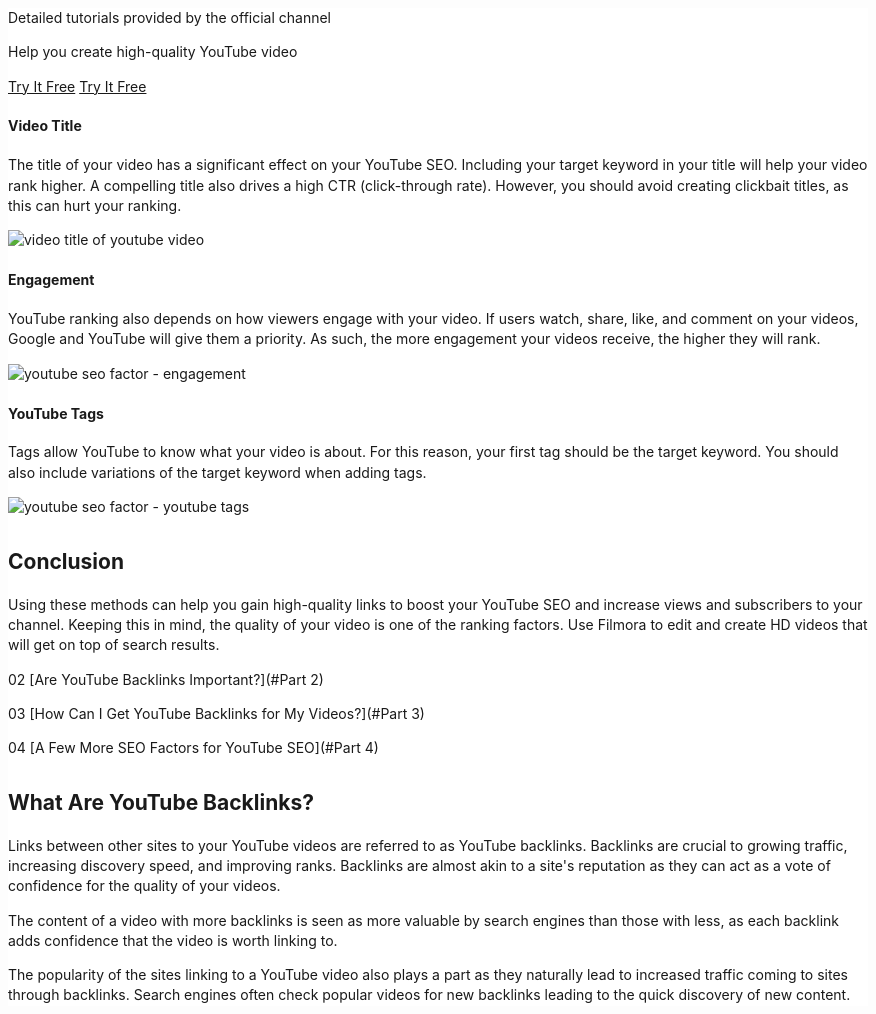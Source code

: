 Detailed tutorials provided by the official channel

Help you create high-quality YouTube video

[Try It Free](https://tools.techidaily.com/wondershare/filmora/download/) [Try It Free](https://tools.techidaily.com/wondershare/filmora/download/)

#### Video Title

The title of your video has a significant effect on your YouTube SEO. Including your target keyword in your title will help your video rank higher. A compelling title also drives a high CTR (click-through rate). However, you should avoid creating clickbait titles, as this can hurt your ranking.

![video title of youtube video](https://images.wondershare.com/filmora/article-images/2021/youtube-backlinks-7.png)

#### Engagement

YouTube ranking also depends on how viewers engage with your video. If users watch, share, like, and comment on your videos, Google and YouTube will give them a priority. As such, the more engagement your videos receive, the higher they will rank.

![youtube seo factor - engagement](https://images.wondershare.com/filmora/article-images/2021/youtube-backlinks-8.png)

#### YouTube Tags

Tags allow YouTube to know what your video is about. For this reason, your first tag should be the target keyword. You should also include variations of the target keyword when adding tags.

![youtube seo factor - youtube tags](https://images.wondershare.com/filmora/article-images/2021/youtube-backlinks-9.png)

## Conclusion

Using these methods can help you gain high-quality links to boost your YouTube SEO and increase views and subscribers to your channel. Keeping this in mind, the quality of your video is one of the ranking factors. Use Filmora to edit and create HD videos that will get on top of search results.

02 [Are YouTube Backlinks Important?](#Part 2)

03 [How Can I Get YouTube Backlinks for My Videos?](#Part 3)

04 [A Few More SEO Factors for YouTube SEO](#Part 4)

## What Are YouTube Backlinks?

Links between other sites to your YouTube videos are referred to as YouTube backlinks. Backlinks are crucial to growing traffic, increasing discovery speed, and improving ranks. Backlinks are almost akin to a site's reputation as they can act as a vote of confidence for the quality of your videos.

The content of a video with more backlinks is seen as more valuable by search engines than those with less, as each backlink adds confidence that the video is worth linking to.

The popularity of the sites linking to a YouTube video also plays a part as they naturally lead to increased traffic coming to sites through backlinks. Search engines often check popular videos for new backlinks leading to the quick discovery of new content.
